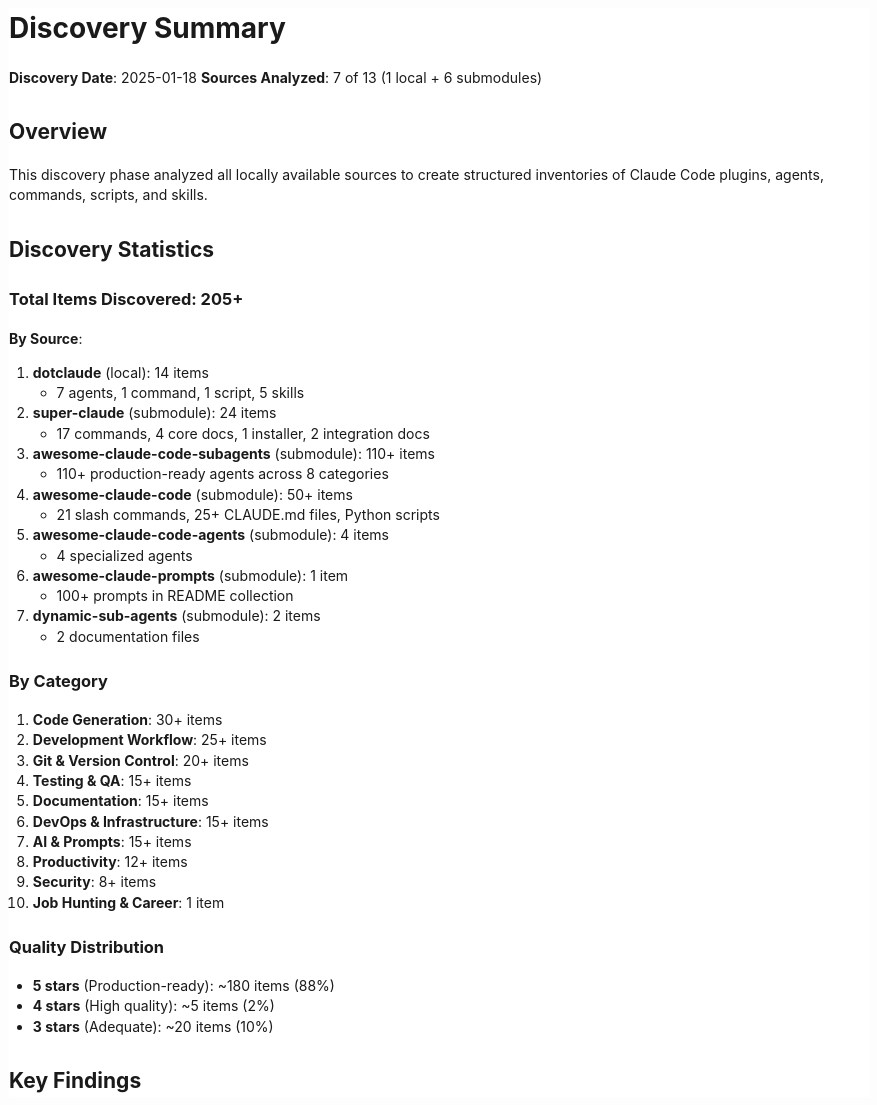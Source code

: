 # Discovery Summary

**Discovery Date**: 2025-01-18
**Sources Analyzed**: 7 of 13 (1 local + 6 submodules)

## Overview

This discovery phase analyzed all locally available sources to create structured inventories of Claude Code plugins, agents, commands, scripts, and skills.

## Discovery Statistics

### Total Items Discovered: 205+

**By Source**:
1. **dotclaude** (local): 14 items
   - 7 agents, 1 command, 1 script, 5 skills
2. **super-claude** (submodule): 24 items
   - 17 commands, 4 core docs, 1 installer, 2 integration docs
3. **awesome-claude-code-subagents** (submodule): 110+ items
   - 110+ production-ready agents across 8 categories
4. **awesome-claude-code** (submodule): 50+ items
   - 21 slash commands, 25+ CLAUDE.md files, Python scripts
5. **awesome-claude-code-agents** (submodule): 4 items
   - 4 specialized agents
6. **awesome-claude-prompts** (submodule): 1 item
   - 100+ prompts in README collection
7. **dynamic-sub-agents** (submodule): 2 items
   - 2 documentation files

### By Category

1. **Code Generation**: 30+ items
2. **Development Workflow**: 25+ items
3. **Git & Version Control**: 20+ items
4. **Testing & QA**: 15+ items
5. **Documentation**: 15+ items
6. **DevOps & Infrastructure**: 15+ items
7. **AI & Prompts**: 15+ items
8. **Productivity**: 12+ items
9. **Security**: 8+ items
10. **Job Hunting & Career**: 1 item

### Quality Distribution

- **5 stars** (Production-ready): ~180 items (88%)
- **4 stars** (High quality): ~5 items (2%)
- **3 stars** (Adequate): ~20 items (10%)

## Key Findings
